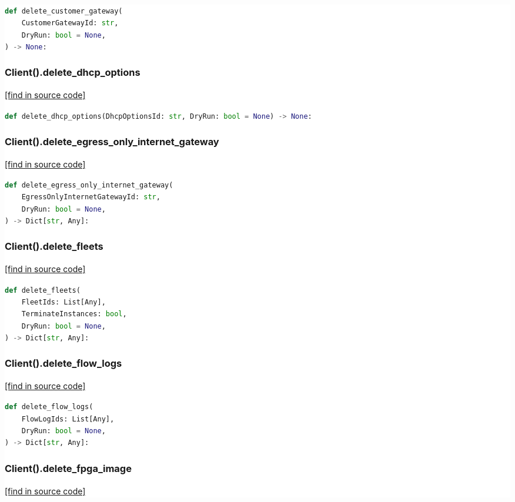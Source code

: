 ```python
def delete_customer_gateway(
    CustomerGatewayId: str,
    DryRun: bool = None,
) -> None:
```

### Client().delete_dhcp_options

[[find in source code]](https://github.com/vemel/mypy_boto3/blob/master/mypy_boto3_output/mypy_boto3/ec2/client.py#L897)

```python
def delete_dhcp_options(DhcpOptionsId: str, DryRun: bool = None) -> None:
```

### Client().delete_egress_only_internet_gateway

[[find in source code]](https://github.com/vemel/mypy_boto3/blob/master/mypy_boto3_output/mypy_boto3/ec2/client.py#L901)

```python
def delete_egress_only_internet_gateway(
    EgressOnlyInternetGatewayId: str,
    DryRun: bool = None,
) -> Dict[str, Any]:
```

### Client().delete_fleets

[[find in source code]](https://github.com/vemel/mypy_boto3/blob/master/mypy_boto3_output/mypy_boto3/ec2/client.py#L907)

```python
def delete_fleets(
    FleetIds: List[Any],
    TerminateInstances: bool,
    DryRun: bool = None,
) -> Dict[str, Any]:
```

### Client().delete_flow_logs

[[find in source code]](https://github.com/vemel/mypy_boto3/blob/master/mypy_boto3_output/mypy_boto3/ec2/client.py#L913)

```python
def delete_flow_logs(
    FlowLogIds: List[Any],
    DryRun: bool = None,
) -> Dict[str, Any]:
```

### Client().delete_fpga_image

[[find in source code]](https://github.com/vemel/mypy_boto3/blob/master/mypy_boto3_output/mypy_boto3/ec2/client.py#L919)
